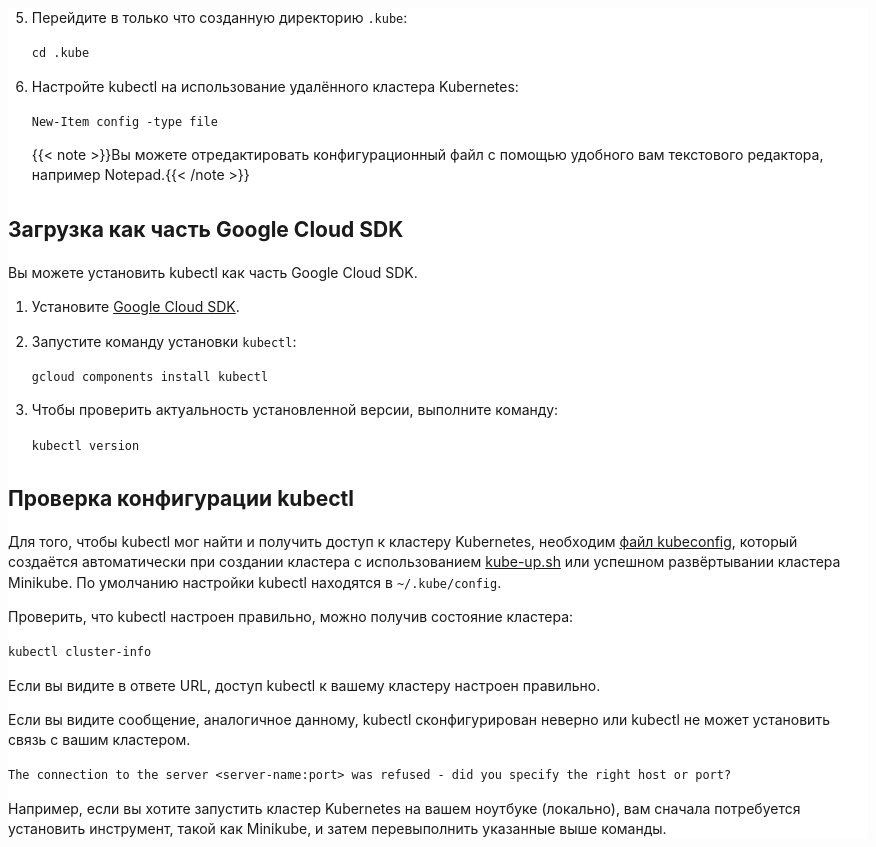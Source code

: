 5. Перейдите в только что созданную директорию `.kube`:

    ```
    cd .kube
    ```

6. Настройте kubectl на использование удалённого кластера Kubernetes:

    ```
    New-Item config -type file
    ```
    
    {{< note >}}Вы можете отредактировать конфигурационный файл с помощью удобного вам текстового редактора, например Notepad.{{< /note >}}

## Загрузка как часть Google Cloud SDK

Вы можете установить kubectl как часть Google Cloud SDK.

1. Установите [Google Cloud SDK](https://cloud.google.com/sdk/).
2. Запустите команду установки `kubectl`:

    ```
    gcloud components install kubectl
    ```
    
3. Чтобы проверить актуальность установленной версии, выполните команду:

    ```
    kubectl version
    ```

## Проверка конфигурации kubectl 

Для того, чтобы kubectl мог найти и получить доступ к кластеру Kubernetes, необходим [файл kubeconfig](/docs/tasks/access-application-cluster/configure-access-multiple-clusters/), который создаётся автоматически при создании кластера с использованием [kube-up.sh](https://github.com/kubernetes/kubernetes/blob/master/cluster/kube-up.sh) или успешном развёртывании кластера Minikube. По умолчанию настройки kubectl находятся в `~/.kube/config`.

Проверить, что kubectl настроен правильно, можно получив состояние кластера:

```shell
kubectl cluster-info
```
Если вы видите в ответе URL, доступ kubectl к вашему кластеру настроен правильно.

Если вы видите сообщение, аналогичное данному, kubectl сконфигурирован неверно или kubectl не может установить связь с вашим кластером.

```shell
The connection to the server <server-name:port> was refused - did you specify the right host or port?
```

Например, если вы хотите запустить кластер Kubernetes на вашем ноутбуке (локально), вам сначала потребуется установить инструмент, такой как Minikube, и затем перевыполнить указанные выше команды.
